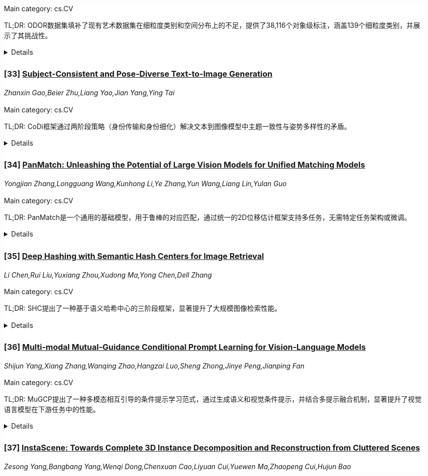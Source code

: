 Main category: cs.CV

TL;DR: ODOR数据集填补了现有艺术数据集在细粒度类别和空间分布上的不足，提供了38,116个对象级标注，涵盖139个细粒度类别，并展示了其挑战性。


<details><summary>Details</summary></details>


### [33] [Subject-Consistent and Pose-Diverse Text-to-Image Generation](https://arxiv.org/abs/2507.08396)
*Zhanxin Gao,Beier Zhu,Liang Yao,Jian Yang,Ying Tai*

Main category: cs.CV

TL;DR: CoDi框架通过两阶段策略（身份传输和身份细化）解决文本到图像模型中主题一致性与姿势多样性的矛盾。


<details><summary>Details</summary></details>


### [34] [PanMatch: Unleashing the Potential of Large Vision Models for Unified Matching Models](https://arxiv.org/abs/2507.08400)
*Yongjian Zhang,Longguang Wang,Kunhong Li,Ye Zhang,Yun Wang,Liang Lin,Yulan Guo*

Main category: cs.CV

TL;DR: PanMatch是一个通用的基础模型，用于鲁棒的对应匹配，通过统一的2D位移估计框架支持多任务，无需特定任务架构或微调。


<details><summary>Details</summary></details>


### [35] [Deep Hashing with Semantic Hash Centers for Image Retrieval](https://arxiv.org/abs/2507.08404)
*Li Chen,Rui Liu,Yuxiang Zhou,Xudong Ma,Yong Chen,Dell Zhang*

Main category: cs.CV

TL;DR: SHC提出了一种基于语义哈希中心的三阶段框架，显著提升了大规模图像检索性能。


<details><summary>Details</summary></details>


### [36] [Multi-modal Mutual-Guidance Conditional Prompt Learning for Vision-Language Models](https://arxiv.org/abs/2507.08410)
*Shijun Yang,Xiang Zhang,Wanqing Zhao,Hangzai Luo,Sheng Zhong,Jinye Peng,Jianping Fan*

Main category: cs.CV

TL;DR: MuGCP提出了一种多模态相互引导的条件提示学习范式，通过生成语义和视觉条件提示，并结合多提示融合机制，显著提升了视觉语言模型在下游任务中的性能。


<details><summary>Details</summary></details>


### [37] [InstaScene: Towards Complete 3D Instance Decomposition and Reconstruction from Cluttered Scenes](https://arxiv.org/abs/2507.08416)
*Zesong Yang,Bangbang Yang,Wenqi Dong,Chenxuan Cao,Liyuan Cui,Yuewen Ma,Zhaopeng Cui,Hujun Bao*
